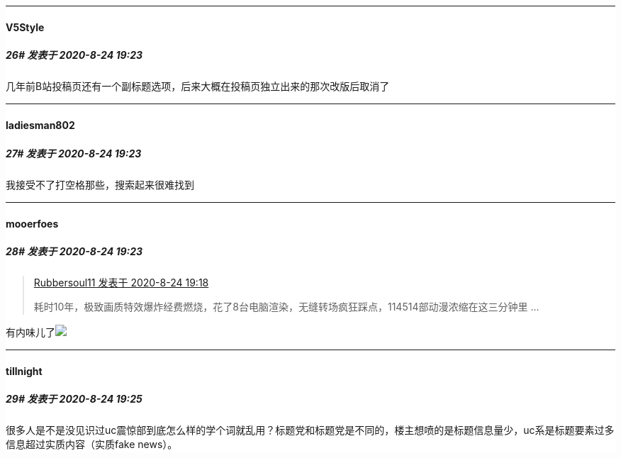 





*****

####  V5Style  
##### 26#       发表于 2020-8-24 19:23




几年前B站投稿页还有一个副标题选项，后来大概在投稿页独立出来的那次改版后取消了







*****

####  ladiesman802  
##### 27#       发表于 2020-8-24 19:23




我接受不了打空格那些，搜索起来很难找到







*****

####  mooerfoes  
##### 28#       发表于 2020-8-24 19:23



<blockquote><a href="httphttps://bbs.saraba1st.com/2b/forum.php?mod=redirect&amp;goto=findpost&amp;pid=48537801&amp;ptid=1956345" target="_blank">Rubbersoul11 发表于 2020-8-24 19:18</a>

耗时10年，极致画质特效爆炸经费燃烧，花了8台电脑渲染，无缝转场疯狂踩点，114514部动漫浓缩在这三分钟里 ...</blockquote>
有内味儿了<img src="https://static.saraba1st.com/image/smiley/face2017/068.png" referrerpolicy="no-referrer">







*****

####  tillnight  
##### 29#       发表于 2020-8-24 19:25




很多人是不是没见识过uc震惊部到底怎么样的学个词就乱用？标题党和标题党是不同的，楼主想喷的是标题信息量少，uc系是标题要素过多信息超过实质内容（实质fake news）。


